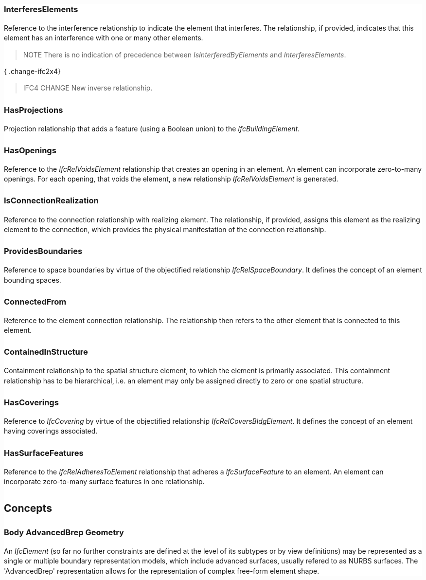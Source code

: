 ### InterferesElements
Reference to the interference relationship to indicate the element that interferes. The relationship, if provided, indicates that this element has an interference with one or many other elements.
> NOTE  There is no indication of precedence between _IsInterferedByElements_ and _InterferesElements_.

{ .change-ifc2x4}
> IFC4 CHANGE New inverse relationship.

### HasProjections
Projection relationship that adds a feature (using a Boolean union) to the _IfcBuildingElement_.

### HasOpenings
Reference to the _IfcRelVoidsElement_ relationship that creates an opening in an element. An element can incorporate zero-to-many openings. For each opening, that voids the element, a new relationship _IfcRelVoidsElement_ is generated.

### IsConnectionRealization
Reference to the connection relationship with realizing element. The relationship, if provided, assigns this element as the realizing element to the connection, which provides the physical manifestation of the connection relationship.

### ProvidesBoundaries
Reference to space boundaries by virtue of the objectified relationship _IfcRelSpaceBoundary_. It defines the concept of an element bounding spaces.

### ConnectedFrom
Reference to the element connection relationship. The relationship then refers to the other element that is connected to this element.

### ContainedInStructure
Containment relationship to the spatial structure element, to which the element is primarily associated. This containment relationship has to be hierarchical, i.e. an element may only be assigned directly to zero or one spatial structure.

### HasCoverings
Reference to _IfcCovering_ by virtue of the objectified relationship _IfcRelCoversBldgElement_. It defines the concept of an element having coverings associated.

### HasSurfaceFeatures
Reference to the _IfcRelAdheresToElement_ relationship that adheres a _IfcSurfaceFeature_ to an element. An element can incorporate zero-to-many surface features in one relationship.

## Concepts

### Body AdvancedBrep Geometry

An _IfcElement_ (so far no further constraints are defined at the level of its subtypes or by view definitions) may be represented as a single or multiple boundary representation models, which include advanced surfaces, usually refered to as NURBS surfaces. The 'AdvancedBrep' representation allows for the representation of complex free-form element shape.
